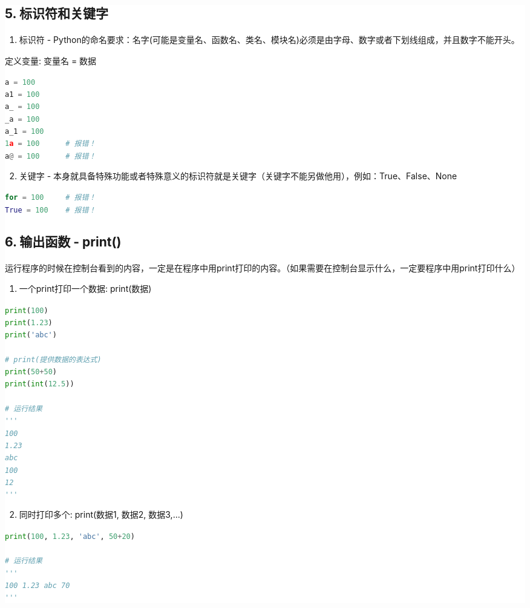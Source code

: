 
## 5. 标识符和关键字
1) 标识符 - Python的命名要求：名字(可能是变量名、函数名、类名、模块名)必须是由字母、数字或者下划线组成，并且数字不能开头。

定义变量: 变量名 = 数据
```python
a = 100
a1 = 100
a_ = 100
_a = 100
a_1 = 100
1a = 100      # 报错！
a@ = 100      # 报错！
```
2) 关键字   -  本身就具备特殊功能或者特殊意义的标识符就是关键字（关键字不能另做他用），例如：True、False、None
```python
for = 100     # 报错！
True = 100    # 报错！
```

## 6. 输出函数 - print()

运行程序的时候在控制台看到的内容，一定是在程序中用print打印的内容。（如果需要在控制台显示什么，一定要程序中用print打印什么）

1. 一个print打印一个数据: print(数据)
```python
print(100)
print(1.23)
print('abc')

# print(提供数据的表达式)
print(50+50)
print(int(12.5))

# 运行结果
'''
100
1.23
abc
100
12
'''
```

2. 同时打印多个: print(数据1, 数据2, 数据3,...)
```python
print(100, 1.23, 'abc', 50+20)

# 运行结果
'''
100 1.23 abc 70
'''
```
